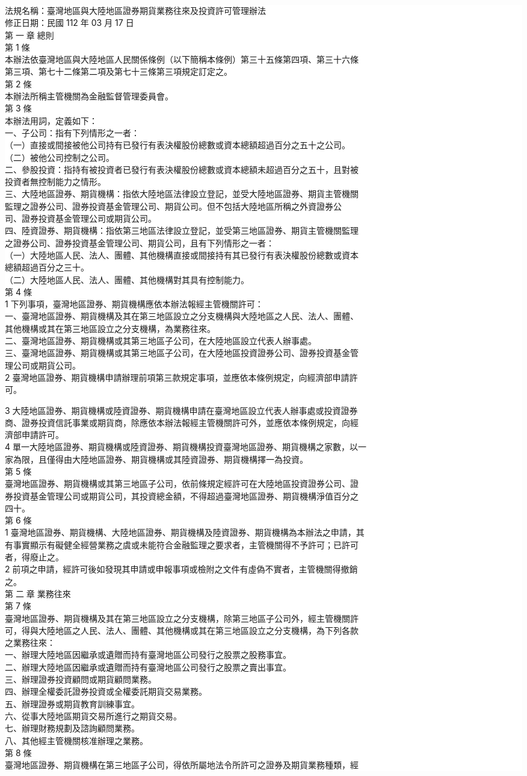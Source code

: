 法規名稱：臺灣地區與大陸地區證券期貨業務往來及投資許可管理辦法  
修正日期：民國 112 年 03 月 17 日  
第 一 章 總則  
第 1 條  
本辦法依臺灣地區與大陸地區人民關係條例（以下簡稱本條例）第三十五條第四項、第三十六條  
第三項、第七十二條第二項及第七十三條第三項規定訂定之。  
第 2 條  
本辦法所稱主管機關為金融監督管理委員會。  
第 3 條  
本辦法用詞，定義如下：  
一、子公司：指有下列情形之一者：  
（一）直接或間接被他公司持有已發行有表決權股份總數或資本總額超過百分之五十之公司。  
（二）被他公司控制之公司。  
二、參股投資：指持有被投資者已發行有表決權股份總數或資本總額未超過百分之五十，且對被  
投資者無控制能力之情形。  
三、大陸地區證券、期貨機構：指依大陸地區法律設立登記，並受大陸地區證券、期貨主管機關  
監理之證券公司、證券投資基金管理公司、期貨公司。但不包括大陸地區所稱之外資證券公  
司、證券投資基金管理公司或期貨公司。  
四、陸資證券、期貨機構：指依第三地區法律設立登記，並受第三地區證券、期貨主管機關監理  
之證券公司、證券投資基金管理公司、期貨公司，且有下列情形之一者：  
（一）大陸地區人民、法人、團體、其他機構直接或間接持有其已發行有表決權股份總數或資本  
總額超過百分之三十。  
（二）大陸地區人民、法人、團體、其他機構對其具有控制能力。  
第 4 條  
1 下列事項，臺灣地區證券、期貨機構應依本辦法報經主管機關許可：  
一、臺灣地區證券、期貨機構及其在第三地區設立之分支機構與大陸地區之人民、法人、團體、  
其他機構或其在第三地區設立之分支機構，為業務往來。  
二、臺灣地區證券、期貨機構或其第三地區子公司，在大陸地區設立代表人辦事處。  
三、臺灣地區證券、期貨機構或其第三地區子公司，在大陸地區投資證券公司、證券投資基金管  
理公司或期貨公司。  
2 臺灣地區證券、期貨機構申請辦理前項第三款規定事項，並應依本條例規定，向經濟部申請許  
可。  


3 大陸地區證券、期貨機構或陸資證券、期貨機構申請在臺灣地區設立代表人辦事處或投資證券  
商、證券投資信託事業或期貨商，除應依本辦法報經主管機關許可外，並應依本條例規定，向經  
濟部申請許可。  
4 單一大陸地區證券、期貨機構或陸資證券、期貨機構投資臺灣地區證券、期貨機構之家數，以一  
家為限，且僅得由大陸地區證券、期貨機構或其陸資證券、期貨機構擇一為投資。  
第 5 條  
臺灣地區證券、期貨機構或其第三地區子公司，依前條規定經許可在大陸地區投資證券公司、證  
券投資基金管理公司或期貨公司，其投資總金額，不得超過臺灣地區證券、期貨機構淨值百分之  
四十。  
第 6 條  
1 臺灣地區證券、期貨機構、大陸地區證券、期貨機構及陸資證券、期貨機構為本辦法之申請，其  
有事實顯示有礙健全經營業務之虞或未能符合金融監理之要求者，主管機關得不予許可；已許可  
者，得廢止之。  
2 前項之申請，經許可後如發現其申請或申報事項或檢附之文件有虛偽不實者，主管機關得撤銷  
之。  
第 二 章 業務往來  
第 7 條  
臺灣地區證券、期貨機構及其在第三地區設立之分支機構，除第三地區子公司外，經主管機關許  
可，得與大陸地區之人民、法人、團體、其他機構或其在第三地區設立之分支機構，為下列各款  
之業務往來：  
一、辦理大陸地區因繼承或遺贈而持有臺灣地區公司發行之股票之股務事宜。  
二、辦理大陸地區因繼承或遺贈而持有臺灣地區公司發行之股票之賣出事宜。  
三、辦理證券投資顧問或期貨顧問業務。  
四、辦理全權委託證券投資或全權委託期貨交易業務。  
五、辦理證券或期貨教育訓練事宜。  
六、從事大陸地區期貨交易所進行之期貨交易。  
七、辦理財務規劃及諮詢顧問業務。  
八、其他經主管機關核准辦理之業務。  
第 8 條  
臺灣地區證券、期貨機構在第三地區子公司，得依所屬地法令所許可之證券及期貨業務種類，經  